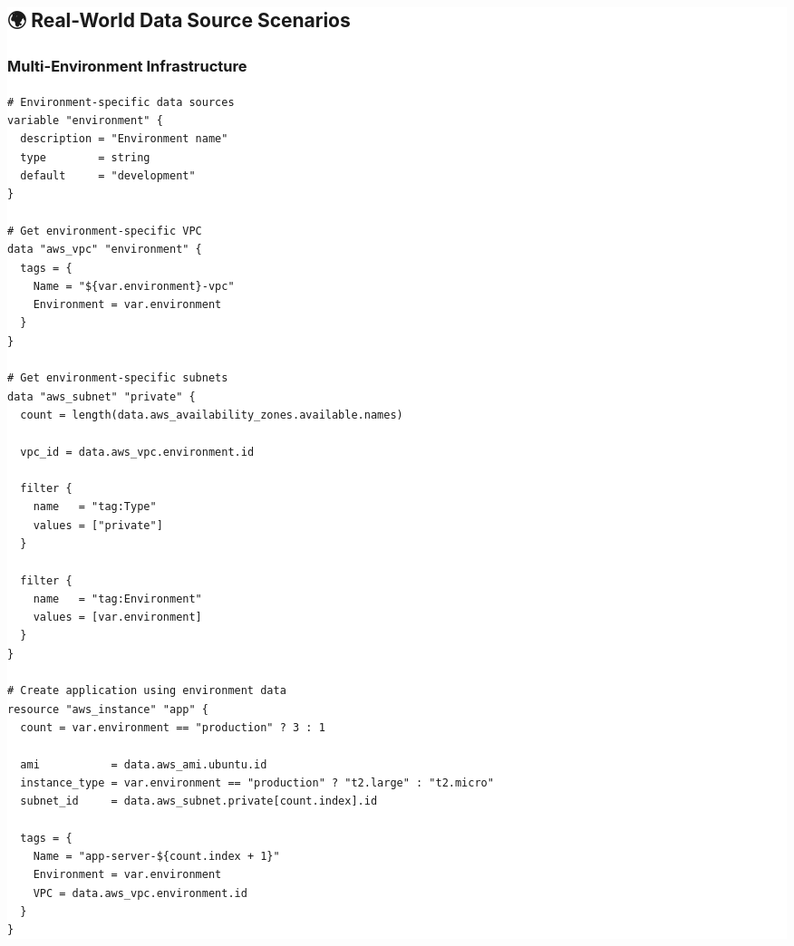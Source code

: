 ## 🌍 Real-World Data Source Scenarios

### Multi-Environment Infrastructure
```hcl
# Environment-specific data sources
variable "environment" {
  description = "Environment name"
  type        = string
  default     = "development"
}

# Get environment-specific VPC
data "aws_vpc" "environment" {
  tags = {
    Name = "${var.environment}-vpc"
    Environment = var.environment
  }
}

# Get environment-specific subnets
data "aws_subnet" "private" {
  count = length(data.aws_availability_zones.available.names)
  
  vpc_id = data.aws_vpc.environment.id
  
  filter {
    name   = "tag:Type"
    values = ["private"]
  }
  
  filter {
    name   = "tag:Environment"
    values = [var.environment]
  }
}

# Create application using environment data
resource "aws_instance" "app" {
  count = var.environment == "production" ? 3 : 1
  
  ami           = data.aws_ami.ubuntu.id
  instance_type = var.environment == "production" ? "t2.large" : "t2.micro"
  subnet_id     = data.aws_subnet.private[count.index].id
  
  tags = {
    Name = "app-server-${count.index + 1}"
    Environment = var.environment
    VPC = data.aws_vpc.environment.id
  }
}
```
